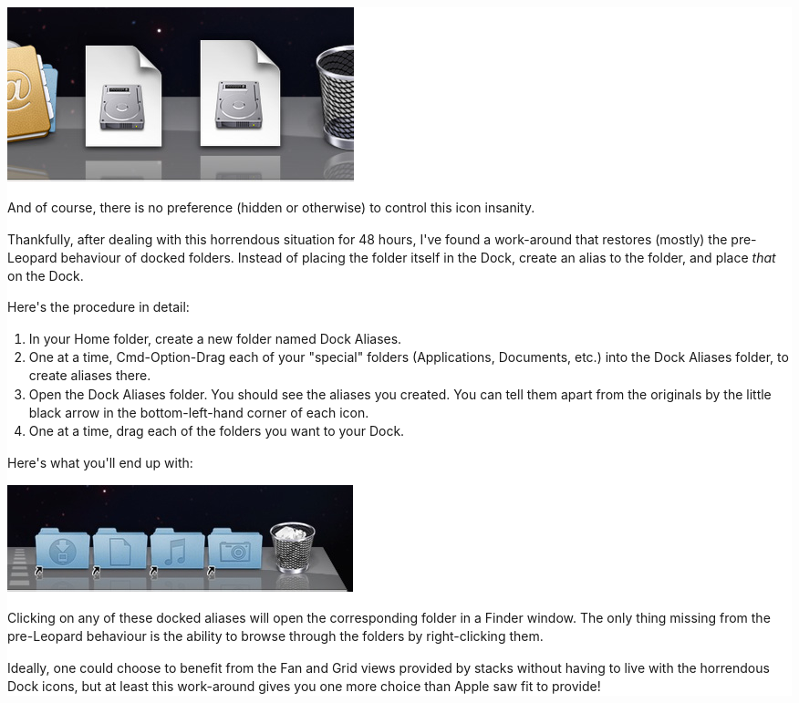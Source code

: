 <p><img title="The Downloads folder and a docked disk image are virtually indistinguishable" alt="The Downloads folder and a docked disk image are virtually indistinguishable" src="/assets/wp-content/uploads/2007/10/docked-folder-and-dmg.jpg" /></p>
<p>And of course, there is no preference (hidden or otherwise) to control this icon insanity.</p>
<p>Thankfully, after dealing with this horrendous situation for 48 hours, I've found a work-around that restores (mostly) the pre-Leopard behaviour of docked folders. Instead of placing the folder itself in the Dock, create an alias to the folder, and place <span style="font-style: italic">that</span> on the Dock.</p>
<p>Here's the procedure in detail:</p>
<ol>
<li>In your Home folder, create a new folder named Dock Aliases.</li>
<li>One at a time, Cmd-Option-Drag each of your "special" folders (Applications, Documents, etc.) into the Dock Aliases folder, to create aliases there.</li>
<li>Open the Dock Aliases folder. You should see the aliases you created. You can tell them apart from the originals by the little black arrow in the bottom-left-hand corner of each icon.</li>
<li>One at a time, drag each of the folders you want to your Dock.</li>
</ol>
<p>Here's what you'll end up with:</p>
<p><img title="The docked aliases display the icons of their corresponding folders, not their contents." alt="The docked aliases display the icons of their corresponding folders, not their contents." src="/assets/wp-content/uploads/2007/10/docked-aliases.jpg" /></p>
<p>Clicking on any of these docked aliases will open the corresponding folder in a Finder window. The only thing missing from the pre-Leopard behaviour is the ability to browse through the folders by right-clicking them.</p>
<p>Ideally, one could choose to benefit from the Fan and Grid views provided by stacks without having to live with the horrendous Dock icons, but at least this work-around gives you one more choice than Apple saw fit to provide!</p>
